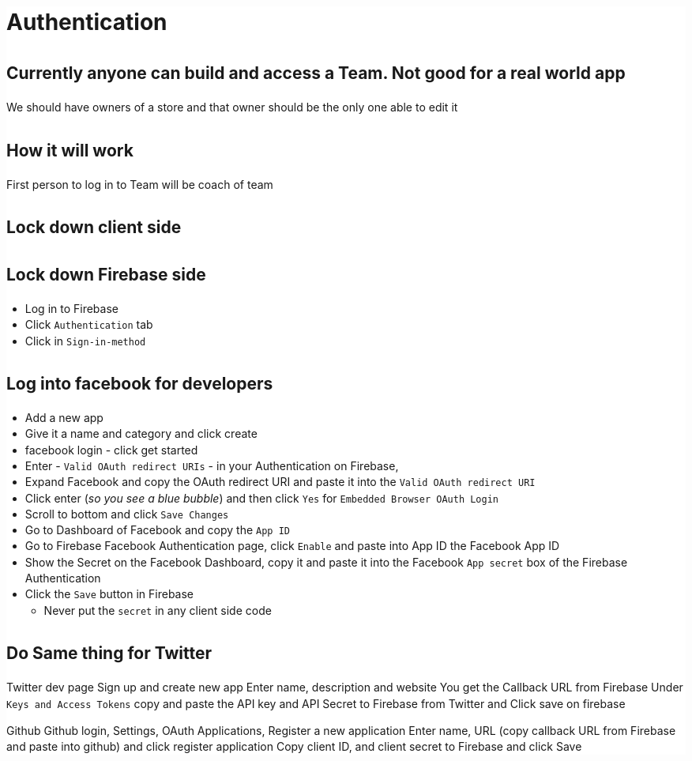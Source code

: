 # Authentication
## Currently anyone can build and access a Team. Not good for a real world app

We should have owners of a store and that owner should be the only one able to edit it

## How it will work
First person to log in to Team will be coach of team


## Lock down client side
## Lock down Firebase side
* Log in to Firebase
* Click `Authentication` tab
* Click in `Sign-in-method`

## Log into facebook for developers

- Add a new app
- Give it a name and category and click create
- facebook login - click get started
- Enter - `Valid OAuth redirect URIs` - in your Authentication on Firebase, 
- Expand Facebook and copy the OAuth redirect URI and paste it into the `Valid OAuth redirect URI`
- Click enter (_so you see a blue bubble_) and then click `Yes` for `Embedded Browser OAuth Login`
- Scroll to bottom and click `Save Changes`
- Go to Dashboard of Facebook and copy the `App ID`
- Go to Firebase Facebook Authentication page, click `Enable` and paste into App ID the Facebook App ID
- Show the Secret on the Facebook Dashboard, copy it and paste it into the Facebook `App secret` box of the Firebase Authentication
- Click the `Save` button in Firebase
    + Never put the `secret` in any client side code

## Do Same thing for Twitter
Twitter dev page
Sign up and create new app
Enter name, description and website
You get the Callback URL from Firebase
Under `Keys and Access Tokens` copy and paste the API key and API Secret to Firebase from Twitter and Click save on firebase

Github
Github login, Settings, OAuth Applications, Register a new application
Enter name, URL (copy callback URL from Firebase and paste into github) and click register application
Copy client ID, and client secret to Firebase and click Save
